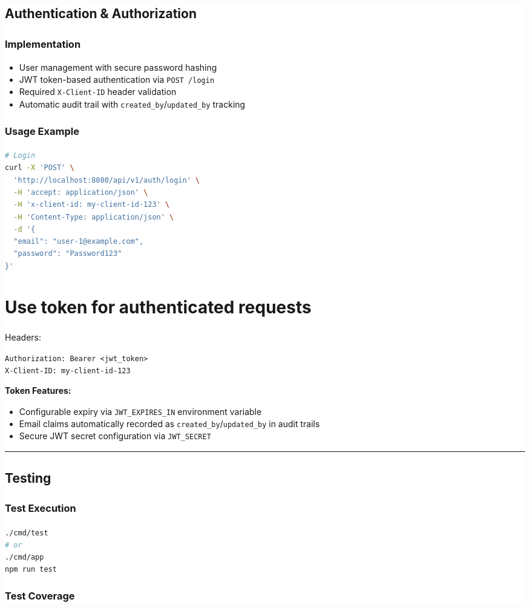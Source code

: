 
## Authentication & Authorization

### Implementation

- User management with secure password hashing
- JWT token-based authentication via `POST /login`
- Required `X-Client-ID` header validation
- Automatic audit trail with `created_by`/`updated_by` tracking

### Usage Example

```bash
# Login
curl -X 'POST' \
  'http://localhost:8080/api/v1/auth/login' \
  -H 'accept: application/json' \
  -H 'x-client-id: my-client-id-123' \
  -H 'Content-Type: application/json' \
  -d '{
  "email": "user-1@example.com",
  "password": "Password123"
}'
```

# Use token for authenticated requests
Headers:
```
Authorization: Bearer <jwt_token>
X-Client-ID: my-client-id-123
```

**Token Features:**
- Configurable expiry via `JWT_EXPIRES_IN` environment variable
- Email claims automatically recorded as `created_by`/`updated_by` in audit trails
- Secure JWT secret configuration via `JWT_SECRET`

---

## Testing

### Test Execution

```bash
./cmd/test
# or
./cmd/app
npm run test
```

### Test Coverage
